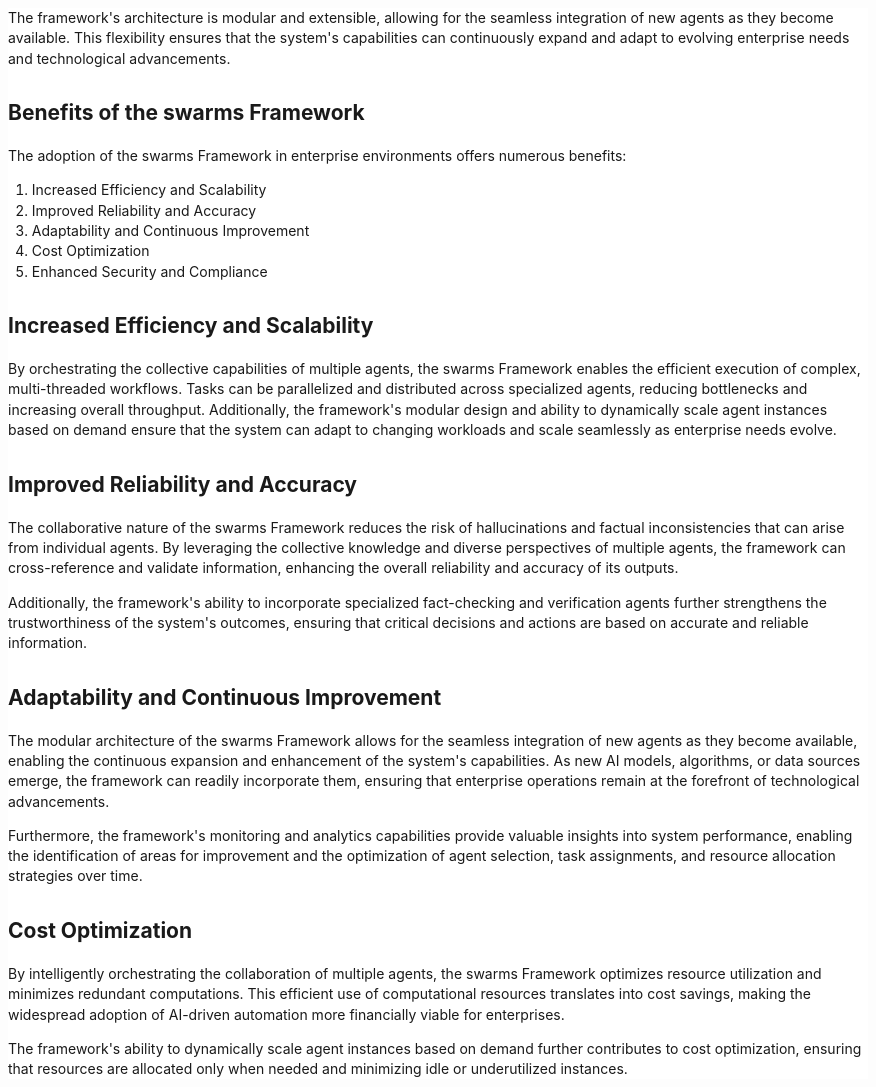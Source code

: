 The framework's architecture is modular and extensible, allowing for the seamless integration of new agents as they become available. This flexibility ensures that the system's capabilities can continuously expand and adapt to evolving enterprise needs and technological advancements.

## Benefits of the swarms Framework

The adoption of the swarms Framework in enterprise environments offers numerous benefits:

1.  Increased Efficiency and Scalability
2.  Improved Reliability and Accuracy
3.  Adaptability and Continuous Improvement
4.  Cost Optimization
5.  Enhanced Security and Compliance

## Increased Efficiency and Scalability

By orchestrating the collective capabilities of multiple agents, the swarms Framework enables the efficient execution of complex, multi-threaded workflows. Tasks can be parallelized and distributed across specialized agents, reducing bottlenecks and increasing overall throughput. Additionally, the framework's modular design and ability to dynamically scale agent instances based on demand ensure that the system can adapt to changing workloads and scale seamlessly as enterprise needs evolve.

## Improved Reliability and Accuracy

The collaborative nature of the swarms Framework reduces the risk of hallucinations and factual inconsistencies that can arise from individual agents. By leveraging the collective knowledge and diverse perspectives of multiple agents, the framework can cross-reference and validate information, enhancing the overall reliability and accuracy of its outputs.

Additionally, the framework's ability to incorporate specialized fact-checking and verification agents further strengthens the trustworthiness of the system's outcomes, ensuring that critical decisions and actions are based on accurate and reliable information.

## Adaptability and Continuous Improvement

The modular architecture of the swarms Framework allows for the seamless integration of new agents as they become available, enabling the continuous expansion and enhancement of the system's capabilities. As new AI models, algorithms, or data sources emerge, the framework can readily incorporate them, ensuring that enterprise operations remain at the forefront of technological advancements.

Furthermore, the framework's monitoring and analytics capabilities provide valuable insights into system performance, enabling the identification of areas for improvement and the optimization of agent selection, task assignments, and resource allocation strategies over time.

## Cost Optimization

By intelligently orchestrating the collaboration of multiple agents, the swarms Framework optimizes resource utilization and minimizes redundant computations. This efficient use of computational resources translates into cost savings, making the widespread adoption of AI-driven automation more financially viable for enterprises.

The framework's ability to dynamically scale agent instances based on demand further contributes to cost optimization, ensuring that resources are allocated only when needed and minimizing idle or underutilized instances.
